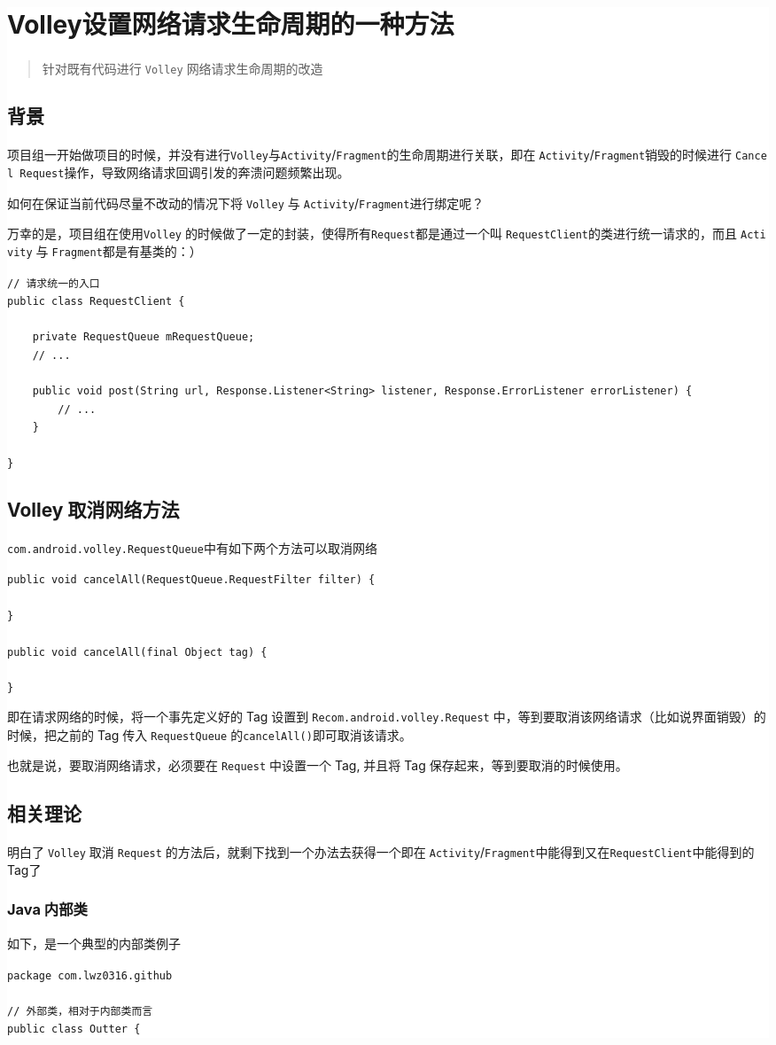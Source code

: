 Volley设置网络请求生命周期的一种方法
===
> 针对既有代码进行 `Volley` 网络请求生命周期的改造

## 背景
项目组一开始做项目的时候，并没有进行`Volley`与`Activity`/`Fragment`的生命周期进行关联，即在 `Activity`/`Fragment`销毁的时候进行 `Cancel Request`操作，导致网络请求回调引发的奔溃问题频繁出现。

如何在保证当前代码尽量不改动的情况下将 `Volley` 与 `Activity`/`Fragment`进行绑定呢？

万幸的是，项目组在使用`Volley` 的时候做了一定的封装，使得所有`Request`都是通过一个叫 `RequestClient`的类进行统一请求的，而且 `Activity` 与 `Fragment`都是有基类的：）

	// 请求统一的入口
	public class RequestClient {
		
		private RequestQueue mRequestQueue;
		// ...

		public void post(String url, Response.Listener<String> listener, Response.ErrorListener errorListener) {
			// ...
		}

	}

## Volley 取消网络方法

`com.android.volley.RequestQueue`中有如下两个方法可以取消网络

	public void cancelAll(RequestQueue.RequestFilter filter) {

	}

	public void cancelAll(final Object tag) {

	}

即在请求网络的时候，将一个事先定义好的 Tag 设置到 `Recom.android.volley.Request` 中，等到要取消该网络请求（比如说界面销毁）的时候，把之前的 Tag 传入 `RequestQueue` 的`cancelAll()`即可取消该请求。

也就是说，要取消网络请求，必须要在 `Request` 中设置一个 Tag, 并且将 Tag 保存起来，等到要取消的时候使用。

## 相关理论

明白了 `Volley` 取消 `Request` 的方法后，就剩下找到一个办法去获得一个即在 `Activity`/`Fragment`中能得到又在`RequestClient`中能得到的 Tag了

### Java 内部类

如下，是一个典型的内部类例子

	package com.lwz0316.github

	// 外部类，相对于内部类而言
	public class Outter {
			